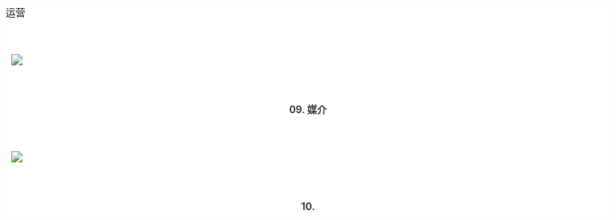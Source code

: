 运营</strong><strong style="text-align: center;white-space: normal;"></strong></span></p><p><br></p><p style="margin-left: 8px;margin-right: 8px;"><img class="" data-copyright="0" data-ratio="3.543" data-s="300,640" data-src="https://mmbiz.qpic.cn/mmbiz_jpg/EwZI82u0uvFxS1fCyDwiaH512mAPo50b4mOn7JficTrsjDj688PmvrTbt4iaTASscvXlVjxictkq11Ua0oXQqZGiavQ/640?wx_fmt=jpeg" data-type="jpeg" data-w="1000" style="" src="./images/image_8.jpg"></p><p><br></p><p style="text-align: center;margin-left: 8px;margin-right: 8px;"><span style="color: rgb(63, 63, 63);"><strong style="text-align: center;white-space: normal;">09. 媒介</strong><strong style="text-align: center;white-space: normal;"></strong></span></p><p><br></p><p style="margin-left: 8px;margin-right: 8px;"><img class="" data-copyright="0" data-ratio="3.543" data-s="300,640" data-src="https://mmbiz.qpic.cn/mmbiz_jpg/EwZI82u0uvFxS1fCyDwiaH512mAPo50b4sbbPHH88S0xuGMybYZ9yyWUH7mW5xr2Op5ec4FGzycTfxicuMHRerSQ/640?wx_fmt=jpeg" data-type="jpeg" data-w="1000" style="" src="./images/image_9.jpg"></p><p><br></p><p style="text-align: center;margin-left: 8px;margin-right: 8px;"><span style="color: rgb(63, 63, 63);"><strong style="text-align: center;white-space: normal;">10.